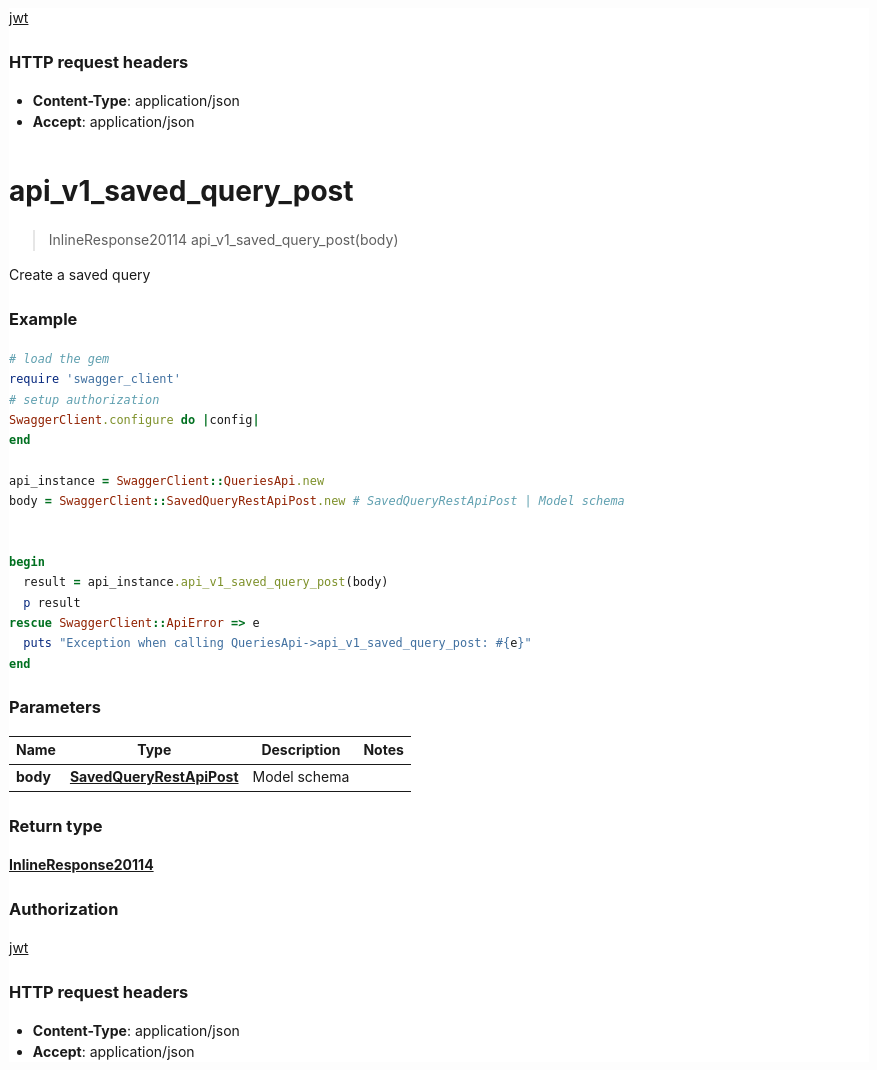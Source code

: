 [jwt](../README.md#jwt)

### HTTP request headers

 - **Content-Type**: application/json
 - **Accept**: application/json



# **api_v1_saved_query_post**
> InlineResponse20114 api_v1_saved_query_post(body)



Create a saved query

### Example
```ruby
# load the gem
require 'swagger_client'
# setup authorization
SwaggerClient.configure do |config|
end

api_instance = SwaggerClient::QueriesApi.new
body = SwaggerClient::SavedQueryRestApiPost.new # SavedQueryRestApiPost | Model schema


begin
  result = api_instance.api_v1_saved_query_post(body)
  p result
rescue SwaggerClient::ApiError => e
  puts "Exception when calling QueriesApi->api_v1_saved_query_post: #{e}"
end
```

### Parameters

Name | Type | Description  | Notes
------------- | ------------- | ------------- | -------------
 **body** | [**SavedQueryRestApiPost**](SavedQueryRestApiPost.md)| Model schema | 

### Return type

[**InlineResponse20114**](InlineResponse20114.md)

### Authorization

[jwt](../README.md#jwt)

### HTTP request headers

 - **Content-Type**: application/json
 - **Accept**: application/json
